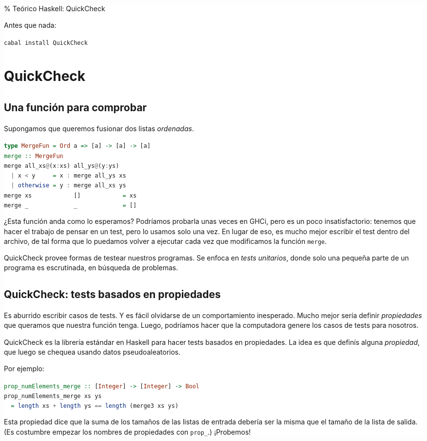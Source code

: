 % Teórico Haskell: QuickCheck

Antes que nada:

~~~bash
cabal install QuickCheck
~~~

# QuickCheck 

## Una función para comprobar

Supongamos que queremos fusionar dos listas _ordenadas_.

~~~haskell
type MergeFun = Ord a => [a] -> [a] -> [a]
merge :: MergeFun
merge all_xs@(x:xs) all_ys@(y:ys)
  | x < y     = x : merge all_ys xs
  | otherwise = y : merge all_xs ys
merge xs            []            = xs
merge _             _             = []
~~~

¿Esta función anda como lo esperamos? Podríamos probarla unas veces en
GHCi, pero es un poco insatisfactorio: tenemos que hacer el trabajo de
pensar en un test, pero lo usamos solo una vez. En lugar de eso, es mucho
mejor escribir el test dentro del archivo, de tal forma que lo puedamos
volver a ejecutar cada vez que modificamos la función `merge`.

QuickCheck provee formas de testear nuestros programas. Se
enfoca en *tests unitarios*, donde solo una pequeña parte de un programa
es escrutinada, en búsqueda de problemas.
 
## QuickCheck: tests basados en propiedades

Es aburrido escribir casos de tests. Y es fácil olvidarse de un
comportamiento inesperado. Mucho mejor sería definir *propiedades*
que queramos que nuestra función tenga.
Luego, podríamos hacer que la computadora genere los casos de tests
para nosotros.

QuickCheck es la librería estándar en Haskell para hacer tests
basados en propiedades. La idea es que definís alguna *propiedad*,
que luego se chequea usando datos pseudoaleatorios.

Por ejemplo:

~~~haskell
prop_numElements_merge :: [Integer] -> [Integer] -> Bool
prop_numElements_merge xs ys
  = length xs + length ys == length (merge3 xs ys)
~~~

Esta propiedad dice que la suma de los tamaños de las listas de entrada
debería ser la misma que el tamaño de la lista de salida.
(Es costumbre empezar los nombres de propiedades con `prop_`.)
¡Probemos!

